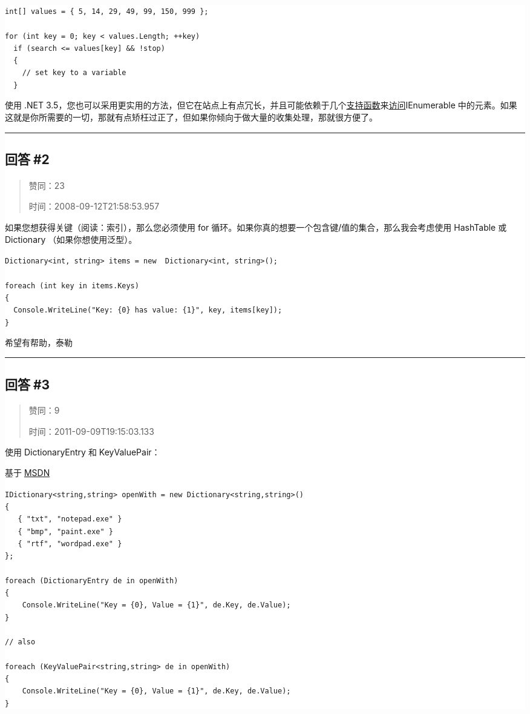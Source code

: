 ```
int[] values = { 5, 14, 29, 49, 99, 150, 999 };

for (int key = 0; key < values.Length; ++key)
  if (search <= values[key] && !stop)
  {
    // set key to a variable
  } 
```

使用 .NET 3.5，您也可以采用更实用的方法，但它在站点上有点冗长，并且可能依赖于几个[支持函数](http://en.wikipedia.org/wiki/Apply)来[访问](http://en.wikipedia.org/wiki/Visitor_pattern)IEnumerable 中的元素。如果这就是你所需要的一切，那就有点矫枉过正了，但如果你倾向于做大量的收集处理，那就很方便了。

* * *

## 回答 #2

> 赞同：23
> 
> 时间：2008-09-12T21:58:53.957

如果您想获得关键（阅读：索引），那么您必须使用 for 循环。如果你真的想要一个包含键/值的集合，那么我会考虑使用 HashTable 或 Dictionary （如果你想使用泛型）。

```
Dictionary<int, string> items = new  Dictionary<int, string>();

foreach (int key in items.Keys)
{
  Console.WriteLine("Key: {0} has value: {1}", key, items[key]);
} 
```

希望有帮助，泰勒

* * *

## 回答 #3

> 赞同：9
> 
> 时间：2011-09-09T19:15:03.133

使用 DictionaryEntry 和 KeyValuePair：

基于
[MSDN](http://msdn.microsoft.com/en-us/library/system.collections.dictionaryentry.aspx)

```
IDictionary<string,string> openWith = new Dictionary<string,string>()
{
   { "txt", "notepad.exe" }
   { "bmp", "paint.exe" }
   { "rtf", "wordpad.exe" }
};

foreach (DictionaryEntry de in openWith)
{
    Console.WriteLine("Key = {0}, Value = {1}", de.Key, de.Value);
}

// also

foreach (KeyValuePair<string,string> de in openWith)
{
    Console.WriteLine("Key = {0}, Value = {1}", de.Key, de.Value);
} 
```

